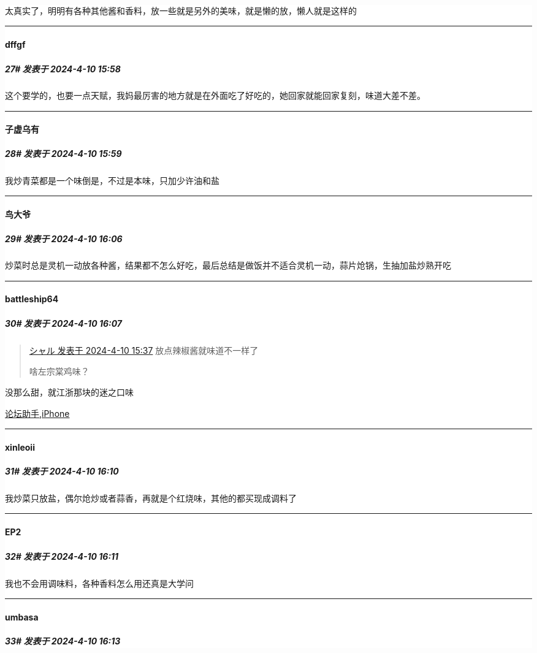 太真实了，明明有各种其他酱和香料，放一些就是另外的美味，就是懒的放，懒人就是这样的

*****

####  dffgf  
##### 27#       发表于 2024-4-10 15:58

这个要学的，也要一点天赋，我妈最厉害的地方就是在外面吃了好吃的，她回家就能回家复刻，味道大差不差。

*****

####  子虚乌有  
##### 28#       发表于 2024-4-10 15:59

我炒青菜都是一个味倒是，不过是本味，只加少许油和盐

*****

####  鸟大爷  
##### 29#       发表于 2024-4-10 16:06

炒菜时总是灵机一动放各种酱，结果都不怎么好吃，最后总结是做饭并不适合灵机一动，蒜片炝锅，生抽加盐炒熟开吃

*****

####  battleship64  
##### 30#       发表于 2024-4-10 16:07

<blockquote><a href="httphttps://bbs.saraba1st.com/2b/forum.php?mod=redirect&amp;goto=findpost&amp;pid=64547864&amp;ptid=2179325" target="_blank">シャル 发表于 2024-4-10 15:37</a>
放点辣椒酱就味道不一样了

啥左宗棠鸡味？</blockquote>
没那么甜，就江浙那块的迷之口味

[论坛助手,iPhone](https://bbs.saraba1st.com/2b/forum.php?mod=viewthread&amp;tid=2029836)

*****

####  xinleoii  
##### 31#       发表于 2024-4-10 16:10

我炒菜只放盐，偶尔炝炒或者蒜香，再就是个红烧味，其他的都买现成调料了

*****

####  EP2  
##### 32#       发表于 2024-4-10 16:11

我也不会用调味料，各种香料怎么用还真是大学问

*****

####  umbasa  
##### 33#       发表于 2024-4-10 16:13
